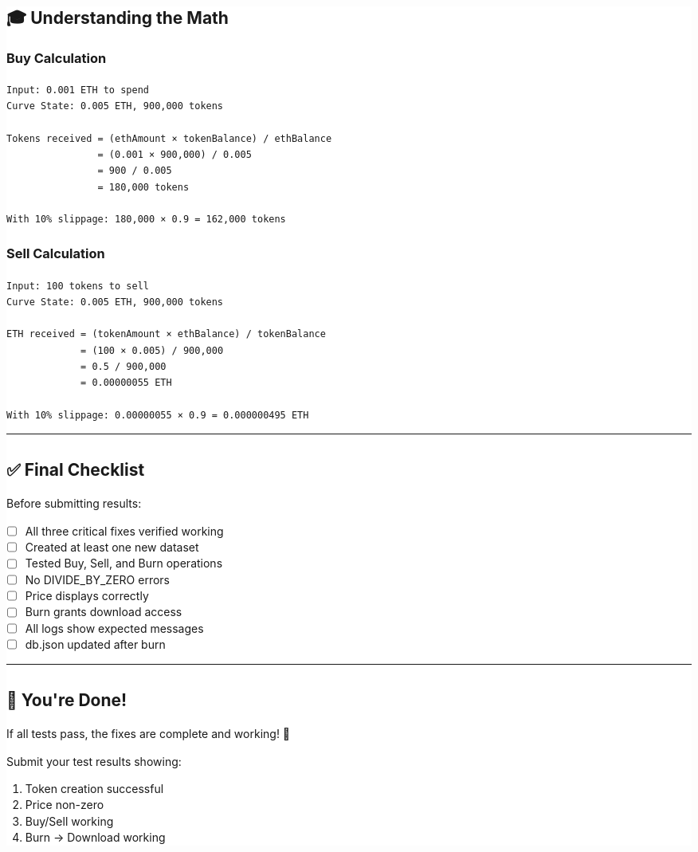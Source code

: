 
## 🎓 Understanding the Math

### Buy Calculation
```
Input: 0.001 ETH to spend
Curve State: 0.005 ETH, 900,000 tokens

Tokens received = (ethAmount × tokenBalance) / ethBalance
                = (0.001 × 900,000) / 0.005
                = 900 / 0.005
                = 180,000 tokens

With 10% slippage: 180,000 × 0.9 = 162,000 tokens
```

### Sell Calculation
```
Input: 100 tokens to sell
Curve State: 0.005 ETH, 900,000 tokens

ETH received = (tokenAmount × ethBalance) / tokenBalance
             = (100 × 0.005) / 900,000
             = 0.5 / 900,000
             = 0.00000055 ETH

With 10% slippage: 0.00000055 × 0.9 = 0.000000495 ETH
```

---

## ✅ Final Checklist

Before submitting results:
- [ ] All three critical fixes verified working
- [ ] Created at least one new dataset
- [ ] Tested Buy, Sell, and Burn operations
- [ ] No DIVIDE_BY_ZERO errors
- [ ] Price displays correctly
- [ ] Burn grants download access
- [ ] All logs show expected messages
- [ ] db.json updated after burn

---

## 🚀 You're Done!
If all tests pass, the fixes are complete and working! 🎉

Submit your test results showing:
1. Token creation successful
2. Price non-zero
3. Buy/Sell working
4. Burn → Download working
